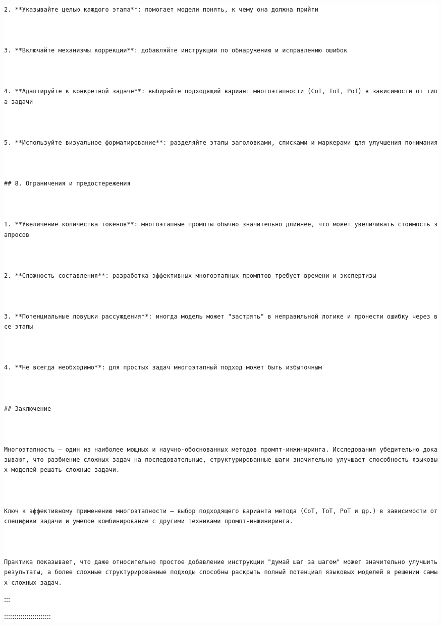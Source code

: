 

    2. **Указывайте целью каждого этапа**: помогает модели понять, к чему она должна прийти



    3. **Включайте механизмы коррекции**: добавляйте инструкции по обнаружению и исправлению ошибок



    4. **Адаптируйте к конкретной задаче**: выбирайте подходящий вариант многоэтапности (CoT, ToT, PoT) в зависимости от типа задачи



    5. **Используйте визуальное форматирование**: разделяйте этапы заголовками, списками и маркерами для улучшения понимания



    ## 8. Ограничения и предостережения



    1. **Увеличение количества токенов**: многоэтапные промпты обычно значительно длиннее, что может увеличивать стоимость запросов



    2. **Сложность составления**: разработка эффективных многоэтапных промптов требует времени и экспертизы



    3. **Потенциальные ловушки рассуждения**: иногда модель может "застрять" в неправильной логике и пронести ошибку через все этапы



    4. **Не всегда необходимо**: для простых задач многоэтапный подход может быть избыточным



    ## Заключение



    Многоэтапность — один из наиболее мощных и научно-обоснованных методов промпт-инжиниринга. Исследования убедительно доказывают, что разбиение сложных задач на последовательные, структурированные шаги значительно улучшает способность языковых моделей решать сложные задачи.



    Ключ к эффективному применению многоэтапности — выбор подходящего варианта метода (CoT, ToT, PoT и др.) в зависимости от специфики задачи и умелое комбинирование с другими техниками промпт-инжиниринга.



    Практика показывает, что даже относительно простое добавление инструкции "думай шаг за шагом" может значительно улучшить результаты, а более сложные структурированные подходы способны раскрыть полный потенциал языковых моделей в решении самых сложных задач.

:::

:::::::::::::::::::::::

